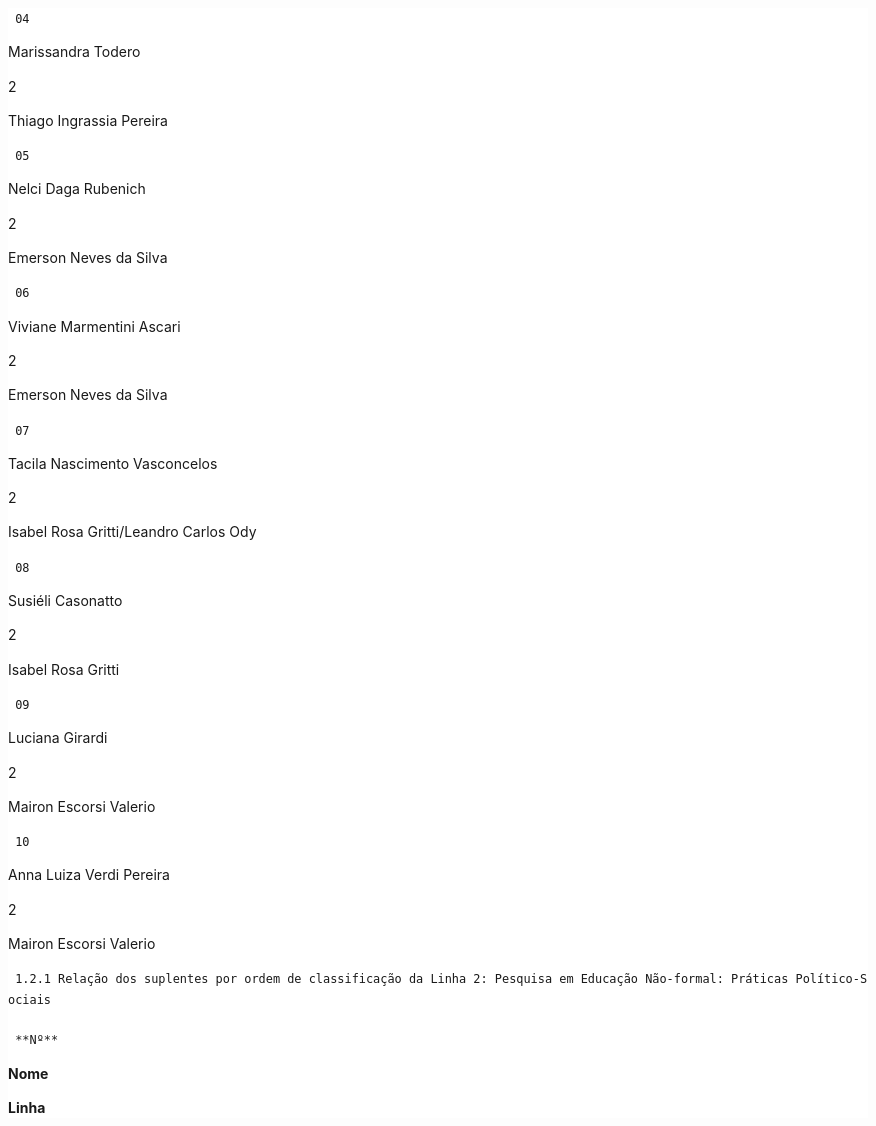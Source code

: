      04

   Marissandra Todero

   2

   Thiago Ingrassia Pereira

     05

   Nelci Daga Rubenich

   2

   Emerson Neves da Silva

     06

   Viviane Marmentini Ascari

   2

   Emerson Neves da Silva

     07

   Tacila Nascimento Vasconcelos

   2

   Isabel Rosa Gritti/Leandro Carlos Ody

     08

   Susiéli Casonatto

   2

   Isabel Rosa Gritti

     09

   Luciana Girardi

   2

   Mairon Escorsi Valerio

     10

   Anna Luiza Verdi Pereira

   2

   Mairon Escorsi Valerio

     1.2.1 Relação dos suplentes por ordem de classificação da Linha 2: Pesquisa em Educação Não-formal: Práticas Político-Sociais

     **Nº** 

   **Nome**

   **Linha**

